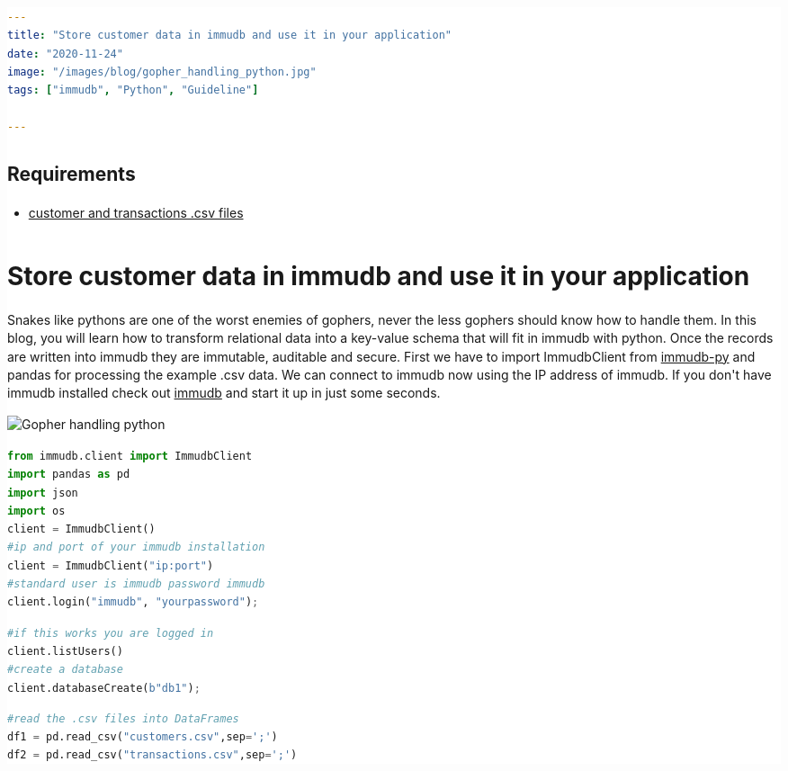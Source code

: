 ```yaml
---
title: "Store customer data in immudb and use it in your application"
date: "2020-11-24"
image: "/images/blog/gopher_handling_python.jpg"
tags: ["immudb", "Python", "Guideline"]

---
```


## Requirements
- <a href="https://github.com/codenotary/immudb-client-examples/tree/master/blog-examples/store-customer-data-in-immudb-and-use-it-in-your-application" target="_blank">customer and transactions .csv files</a>


# Store customer data in immudb and use it in your application

Snakes like pythons are one of the worst enemies of gophers, never the less gophers should know how to handle them. In this blog, you will learn how to transform relational data into a key-value schema that will fit in immudb with python. Once the records are written into immudb they are immutable, auditable and secure. First we have to import ImmudbClient from  [immudb-py](https://pypi.org/project/immudb-py/) and pandas for processing the example .csv data. We can connect to immudb now using the IP address of immudb. If you don't have immudb installed check out [immudb](https://github.com/codenotary/immudb) and start it up in just some seconds. 


<img src="/images/blog/gopher_handling_python.jpg" width="420" alt="Gopher handling python"/>


```python
from immudb.client import ImmudbClient
import pandas as pd
import json
import os
client = ImmudbClient()
#ip and port of your immudb installation
client = ImmudbClient("ip:port")
#standard user is immudb password immudb
client.login("immudb", "yourpassword");
```


```python
#if this works you are logged in
client.listUsers()
#create a database
client.databaseCreate(b"db1");
```


```python
#read the .csv files into DataFrames 
df1 = pd.read_csv("customers.csv",sep=';')
df2 = pd.read_csv("transactions.csv",sep=';')
```
